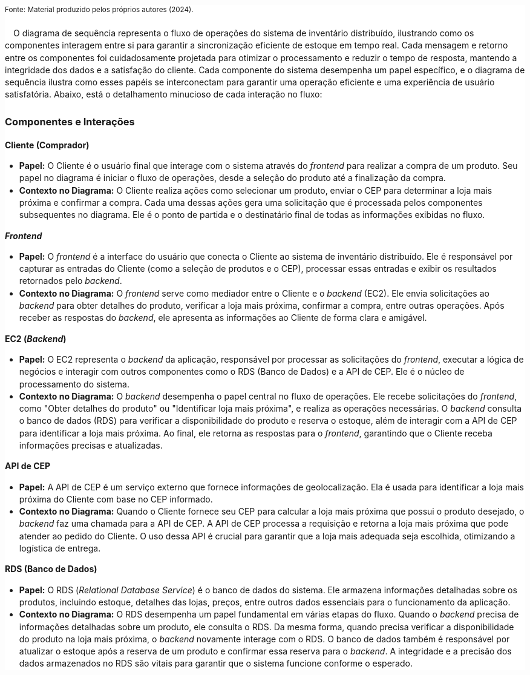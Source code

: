 <sup>Fonte: Material produzido pelos próprios autores (2024).</sup>

</div>

&emsp;O diagrama de sequência representa o fluxo de operações do sistema de inventário distribuído, ilustrando como os componentes interagem entre si para garantir a sincronização eficiente de estoque em tempo real. Cada mensagem e retorno entre os componentes foi cuidadosamente projetada para otimizar o processamento e reduzir o tempo de resposta, mantendo a integridade dos dados e a satisfação do cliente. Cada componente do sistema desempenha um papel específico, e o diagrama de sequência ilustra como esses papéis se interconectam para garantir uma operação eficiente e uma experiência de usuário satisfatória. Abaixo, está o detalhamento minucioso de cada interação no fluxo:

### Componentes e Interações

**Cliente (Comprador)**
- **Papel:** O Cliente é o usuário final que interage com o sistema através do _frontend_ para realizar a compra de um produto. Seu papel no diagrama é iniciar o fluxo de operações, desde a seleção do produto até a finalização da compra.
- **Contexto no Diagrama:** O Cliente realiza ações como selecionar um produto, enviar o CEP para determinar a loja mais próxima e confirmar a compra. Cada uma dessas ações gera uma solicitação que é processada pelos componentes subsequentes no diagrama. Ele é o ponto de partida e o destinatário final de todas as informações exibidas no fluxo.

**_Frontend_**
- **Papel:** O _frontend_ é a interface do usuário que conecta o Cliente ao sistema de inventário distribuído. Ele é responsável por capturar as entradas do Cliente (como a seleção de produtos e o CEP), processar essas entradas e exibir os resultados retornados pelo _backend_.
- **Contexto no Diagrama:** O _frontend_ serve como mediador entre o Cliente e o _backend_ (EC2). Ele envia solicitações ao _backend_ para obter detalhes do produto, verificar a loja mais próxima, confirmar a compra, entre outras operações. Após receber as respostas do _backend_, ele apresenta as informações ao Cliente de forma clara e amigável.

**EC2 (_Backend_)**
- **Papel:** O EC2 representa o _backend_ da aplicação, responsável por processar as solicitações do _frontend_, executar a lógica de negócios e interagir com outros componentes como o RDS (Banco de Dados) e a API de CEP. Ele é o núcleo de processamento do sistema.
- **Contexto no Diagrama:** O _backend_ desempenha o papel central no fluxo de operações. Ele recebe solicitações do _frontend_, como "Obter detalhes do produto" ou "Identificar loja mais próxima", e realiza as operações necessárias. O _backend_ consulta o banco de dados (RDS) para verificar a disponibilidade do produto e reserva o estoque, além de interagir com a API de CEP para identificar a loja mais próxima. Ao final, ele retorna as respostas para o _frontend_, garantindo que o Cliente receba informações precisas e atualizadas.

**API de CEP**
- **Papel:** A API de CEP é um serviço externo que fornece informações de geolocalização. Ela é usada para identificar a loja mais próxima do Cliente com base no CEP informado.
- **Contexto no Diagrama:** Quando o Cliente fornece seu CEP para calcular a loja mais próxima que possui o produto desejado, o _backend_ faz uma chamada para a API de CEP. A API de CEP processa a requisição e retorna a loja mais próxima que pode atender ao pedido do Cliente. O uso dessa API é crucial para garantir que a loja mais adequada seja escolhida, otimizando a logística de entrega.

**RDS (Banco de Dados)**
- **Papel:** O RDS (_Relational Database Service_) é o banco de dados do sistema. Ele armazena informações detalhadas sobre os produtos, incluindo estoque, detalhes das lojas, preços, entre outros dados essenciais para o funcionamento da aplicação.
- **Contexto no Diagrama:** O RDS desempenha um papel fundamental em várias etapas do fluxo. Quando o _backend_ precisa de informações detalhadas sobre um produto, ele consulta o RDS. Da mesma forma, quando precisa verificar a disponibilidade do produto na loja mais próxima, o _backend_ novamente interage com o RDS. O banco de dados também é responsável por atualizar o estoque após a reserva de um produto e confirmar essa reserva para o _backend_. A integridade e a precisão dos dados armazenados no RDS são vitais para garantir que o sistema funcione conforme o esperado.
